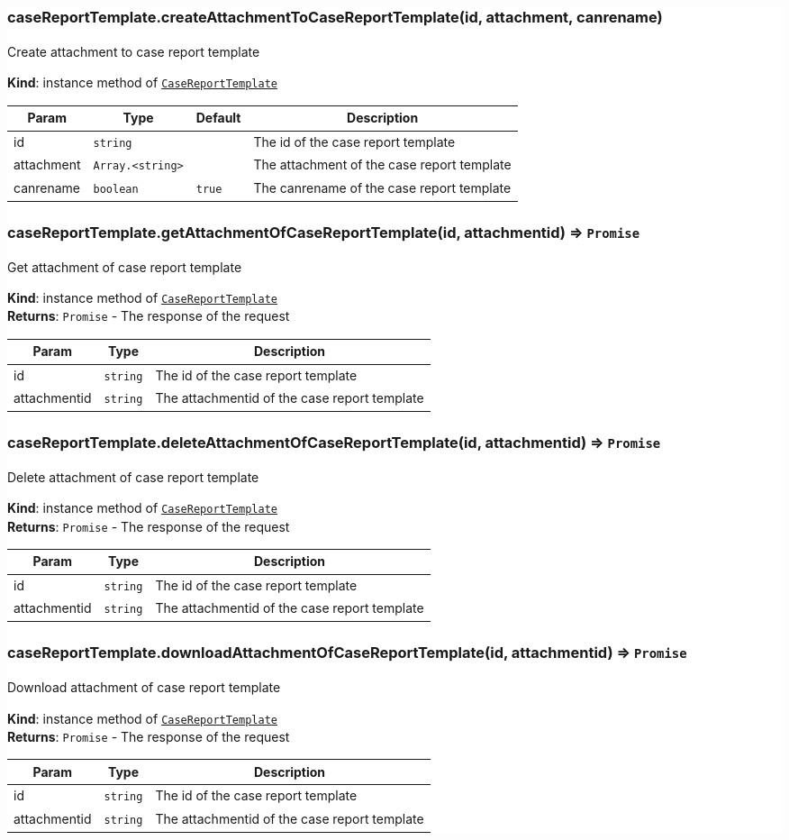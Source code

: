 ### caseReportTemplate.createAttachmentToCaseReportTemplate(id, attachment, canrename)
Create attachment to case report template

**Kind**: instance method of [<code>CaseReportTemplate</code>](#CaseReportTemplate)  

| Param | Type | Default | Description |
| --- | --- | --- | --- |
| id | <code>string</code> |  | The id of the case report template |
| attachment | <code>Array.&lt;string&gt;</code> |  | The attachment of the case report template |
| canrename | <code>boolean</code> | <code>true</code> | The canrename of the case report template |

<a name="CaseReportTemplate+getAttachmentOfCaseReportTemplate"></a>

### caseReportTemplate.getAttachmentOfCaseReportTemplate(id, attachmentid) ⇒ <code>Promise</code>
Get attachment of case report template

**Kind**: instance method of [<code>CaseReportTemplate</code>](#CaseReportTemplate)  
**Returns**: <code>Promise</code> - The response of the request  

| Param | Type | Description |
| --- | --- | --- |
| id | <code>string</code> | The id of the case report template |
| attachmentid | <code>string</code> | The attachmentid of the case report template |

<a name="CaseReportTemplate+deleteAttachmentOfCaseReportTemplate"></a>

### caseReportTemplate.deleteAttachmentOfCaseReportTemplate(id, attachmentid) ⇒ <code>Promise</code>
Delete attachment of case report template

**Kind**: instance method of [<code>CaseReportTemplate</code>](#CaseReportTemplate)  
**Returns**: <code>Promise</code> - The response of the request  

| Param | Type | Description |
| --- | --- | --- |
| id | <code>string</code> | The id of the case report template |
| attachmentid | <code>string</code> | The attachmentid of the case report template |

<a name="CaseReportTemplate+downloadAttachmentOfCaseReportTemplate"></a>

### caseReportTemplate.downloadAttachmentOfCaseReportTemplate(id, attachmentid) ⇒ <code>Promise</code>
Download attachment of case report template

**Kind**: instance method of [<code>CaseReportTemplate</code>](#CaseReportTemplate)  
**Returns**: <code>Promise</code> - The response of the request  

| Param | Type | Description |
| --- | --- | --- |
| id | <code>string</code> | The id of the case report template |
| attachmentid | <code>string</code> | The attachmentid of the case report template |
